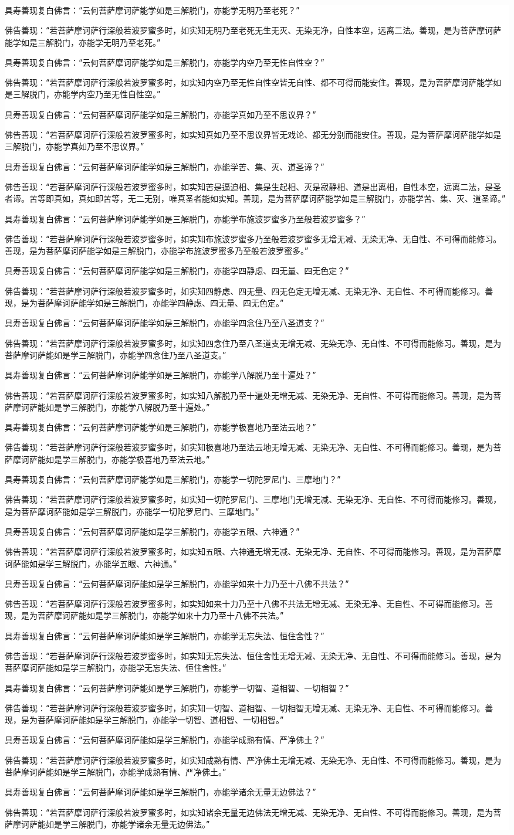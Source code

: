 具寿善现复白佛言：“云何菩萨摩诃萨能学如是三解脱门，亦能学无明乃至老死？”

佛告善现：“若菩萨摩诃萨行深般若波罗蜜多时，如实知无明乃至老死无生无灭、无染无净，自性本空，远离二法。善现，是为菩萨摩诃萨能学如是三解脱门，亦能学无明乃至老死。”

具寿善现复白佛言：“云何菩萨摩诃萨能学如是三解脱门，亦能学内空乃至无性自性空？”

佛告善现：“若菩萨摩诃萨行深般若波罗蜜多时，如实知内空乃至无性自性空皆无自性、都不可得而能安住。善现，是为菩萨摩诃萨能学如是三解脱门，亦能学内空乃至无性自性空。”

具寿善现复白佛言：“云何菩萨摩诃萨能学如是三解脱门，亦能学真如乃至不思议界？”

佛告善现：“若菩萨摩诃萨行深般若波罗蜜多时，如实知真如乃至不思议界皆无戏论、都无分别而能安住。善现，是为菩萨摩诃萨能学如是三解脱门，亦能学真如乃至不思议界。”

具寿善现复白佛言：“云何菩萨摩诃萨能学如是三解脱门，亦能学苦、集、灭、道圣谛？”

佛告善现：“若菩萨摩诃萨行深般若波罗蜜多时，如实知苦是逼迫相、集是生起相、灭是寂静相、道是出离相，自性本空，远离二法，是圣者谛。苦等即真如，真如即苦等，无二无别，唯真圣者能如实知。善现，是为菩萨摩诃萨能学如是三解脱门，亦能学苦、集、灭、道圣谛。”

具寿善现复白佛言：“云何菩萨摩诃萨能学如是三解脱门，亦能学布施波罗蜜多乃至般若波罗蜜多？”

佛告善现：“若菩萨摩诃萨行深般若波罗蜜多时，如实知布施波罗蜜多乃至般若波罗蜜多无增无减、无染无净、无自性、不可得而能修习。善现，是为菩萨摩诃萨能学如是三解脱门，亦能学布施波罗蜜多乃至般若波罗蜜多。”

具寿善现复白佛言：“云何菩萨摩诃萨能学如是三解脱门，亦能学四静虑、四无量、四无色定？”

佛告善现：“若菩萨摩诃萨行深般若波罗蜜多时，如实知四静虑、四无量、四无色定无增无减、无染无净、无自性、不可得而能修习。善现，是为菩萨摩诃萨能学如是三解脱门，亦能学四静虑、四无量、四无色定。”

具寿善现复白佛言：“云何菩萨摩诃萨能学如是三解脱门，亦能学四念住乃至八圣道支？”

佛告善现：“若菩萨摩诃萨行深般若波罗蜜多时，如实知四念住乃至八圣道支无增无减、无染无净、无自性、不可得而能修习。善现，是为菩萨摩诃萨能如是学三解脱门，亦能学四念住乃至八圣道支。”

具寿善现复白佛言：“云何菩萨摩诃萨能学如是三解脱门，亦能学八解脱乃至十遍处？”

佛告善现：“若菩萨摩诃萨行深般若波罗蜜多时，如实知八解脱乃至十遍处无增无减、无染无净、无自性、不可得而能修习。善现，是为菩萨摩诃萨能如是学三解脱门，亦能学八解脱乃至十遍处。”

具寿善现复白佛言：“云何菩萨摩诃萨能学如是三解脱门，亦能学极喜地乃至法云地？”

佛告善现：“若菩萨摩诃萨行深般若波罗蜜多时，如实知极喜地乃至法云地无增无减、无染无净、无自性、不可得而能修习。善现，是为菩萨摩诃萨能如是学三解脱门，亦能学极喜地乃至法云地。”

具寿善现复白佛言：“云何菩萨摩诃萨能学如是三解脱门，亦能学一切陀罗尼门、三摩地门？”

佛告善现：“若菩萨摩诃萨行深般若波罗蜜多时，如实知一切陀罗尼门、三摩地门无增无减、无染无净、无自性、不可得而能修习。善现，是为菩萨摩诃萨能如是学三解脱门，亦能学一切陀罗尼门、三摩地门。”

具寿善现复白佛言：“云何菩萨摩诃萨能如是学三解脱门，亦能学五眼、六神通？”

佛告善现：“若菩萨摩诃萨行深般若波罗蜜多时，如实知五眼、六神通无增无减、无染无净、无自性、不可得而能修习。善现，是为菩萨摩诃萨能如是学三解脱门，亦能学五眼、六神通。”

具寿善现复白佛言：“云何菩萨摩诃萨能如是学三解脱门，亦能学如来十力乃至十八佛不共法？”

佛告善现：“若菩萨摩诃萨行深般若波罗蜜多时，如实知如来十力乃至十八佛不共法无增无减、无染无净、无自性、不可得而能修习。善现，是为菩萨摩诃萨能如是学三解脱门，亦能学如来十力乃至十八佛不共法。”

具寿善现复白佛言：“云何菩萨摩诃萨能如是学三解脱门，亦能学无忘失法、恒住舍性？”

佛告善现：“若菩萨摩诃萨行深般若波罗蜜多时，如实知无忘失法、恒住舍性无增无减、无染无净、无自性、不可得而能修习。善现，是为菩萨摩诃萨能如是学三解脱门，亦能学无忘失法、恒住舍性。”

具寿善现复白佛言：“云何菩萨摩诃萨能如是学三解脱门，亦能学一切智、道相智、一切相智？”

佛告善现：“若菩萨摩诃萨行深般若波罗蜜多时，如实知一切智、道相智、一切相智无增无减、无染无净、无自性、不可得而能修习。善现，是为菩萨摩诃萨能如是学三解脱门，亦能学一切智、道相智、一切相智。”

具寿善现复白佛言：“云何菩萨摩诃萨能如是学三解脱门，亦能学成熟有情、严净佛土？”

佛告善现：“若菩萨摩诃萨行深般若波罗蜜多时，如实知成熟有情、严净佛土无增无减、无染无净、无自性、不可得而能修习。善现，是为菩萨摩诃萨能如是学三解脱门，亦能学成熟有情、严净佛土。”

具寿善现复白佛言：“云何菩萨摩诃萨能如是学三解脱门，亦能学诸余无量无边佛法？”

佛告善现：“若菩萨摩诃萨行深般若波罗蜜多时，如实知诸余无量无边佛法无增无减、无染无净、无自性、不可得而能修习。善现，是为菩萨摩诃萨能如是学三解脱门，亦能学诸余无量无边佛法。”
